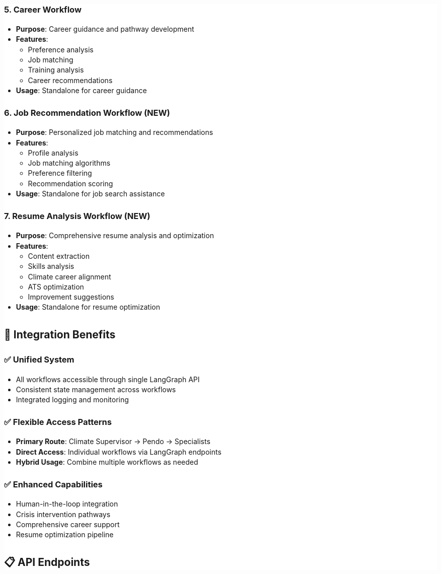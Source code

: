 ### **5. Career Workflow**
- **Purpose**: Career guidance and pathway development
- **Features**:
  - Preference analysis
  - Job matching
  - Training analysis
  - Career recommendations
- **Usage**: Standalone for career guidance

### **6. Job Recommendation Workflow (NEW)**
- **Purpose**: Personalized job matching and recommendations
- **Features**:
  - Profile analysis
  - Job matching algorithms
  - Preference filtering
  - Recommendation scoring
- **Usage**: Standalone for job search assistance

### **7. Resume Analysis Workflow (NEW)**
- **Purpose**: Comprehensive resume analysis and optimization
- **Features**:
  - Content extraction
  - Skills analysis
  - Climate career alignment
  - ATS optimization
  - Improvement suggestions
- **Usage**: Standalone for resume optimization

## 🔄 **Integration Benefits**

### **✅ Unified System**
- All workflows accessible through single LangGraph API
- Consistent state management across workflows
- Integrated logging and monitoring

### **✅ Flexible Access Patterns**
- **Primary Route**: Climate Supervisor → Pendo → Specialists
- **Direct Access**: Individual workflows via LangGraph endpoints
- **Hybrid Usage**: Combine multiple workflows as needed

### **✅ Enhanced Capabilities**
- Human-in-the-loop integration
- Crisis intervention pathways
- Comprehensive career support
- Resume optimization pipeline

## 📋 **API Endpoints**
